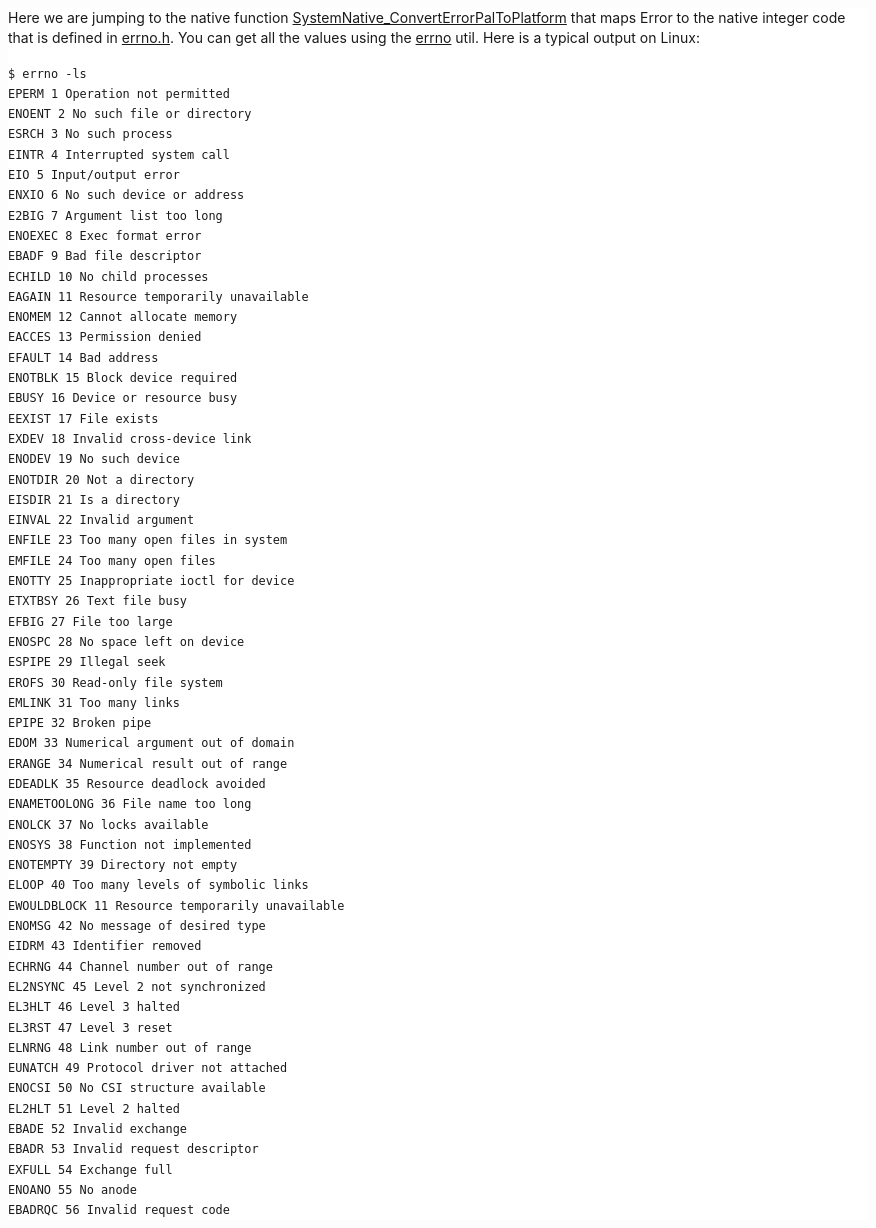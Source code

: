 Here we are jumping to the native function <a href="https://github.com/dotnet/corefx/blob/v3.1.3/src/Native/Unix/System.Native/pal_errno.c#L210">SystemNative_ConvertErrorPalToPlatform</a> that maps Error to the native integer code that is defined in <a href="https://en.wikipedia.org/wiki/Errno.h">errno.h</a>. You can get all the values using the <a href="http://man7.org/linux/man-pages/man3/errno.3.html">errno</a> util. Here is a typical output on Linux:

```
$ errno -ls
EPERM 1 Operation not permitted
ENOENT 2 No such file or directory
ESRCH 3 No such process
EINTR 4 Interrupted system call
EIO 5 Input/output error
ENXIO 6 No such device or address
E2BIG 7 Argument list too long
ENOEXEC 8 Exec format error
EBADF 9 Bad file descriptor
ECHILD 10 No child processes
EAGAIN 11 Resource temporarily unavailable
ENOMEM 12 Cannot allocate memory
EACCES 13 Permission denied
EFAULT 14 Bad address
ENOTBLK 15 Block device required
EBUSY 16 Device or resource busy
EEXIST 17 File exists
EXDEV 18 Invalid cross-device link
ENODEV 19 No such device
ENOTDIR 20 Not a directory
EISDIR 21 Is a directory
EINVAL 22 Invalid argument
ENFILE 23 Too many open files in system
EMFILE 24 Too many open files
ENOTTY 25 Inappropriate ioctl for device
ETXTBSY 26 Text file busy
EFBIG 27 File too large
ENOSPC 28 No space left on device
ESPIPE 29 Illegal seek
EROFS 30 Read-only file system
EMLINK 31 Too many links
EPIPE 32 Broken pipe
EDOM 33 Numerical argument out of domain
ERANGE 34 Numerical result out of range
EDEADLK 35 Resource deadlock avoided
ENAMETOOLONG 36 File name too long
ENOLCK 37 No locks available
ENOSYS 38 Function not implemented
ENOTEMPTY 39 Directory not empty
ELOOP 40 Too many levels of symbolic links
EWOULDBLOCK 11 Resource temporarily unavailable
ENOMSG 42 No message of desired type
EIDRM 43 Identifier removed
ECHRNG 44 Channel number out of range
EL2NSYNC 45 Level 2 not synchronized
EL3HLT 46 Level 3 halted
EL3RST 47 Level 3 reset
ELNRNG 48 Link number out of range
EUNATCH 49 Protocol driver not attached
ENOCSI 50 No CSI structure available
EL2HLT 51 Level 2 halted
EBADE 52 Invalid exchange
EBADR 53 Invalid request descriptor
EXFULL 54 Exchange full
ENOANO 55 No anode
EBADRQC 56 Invalid request code
```